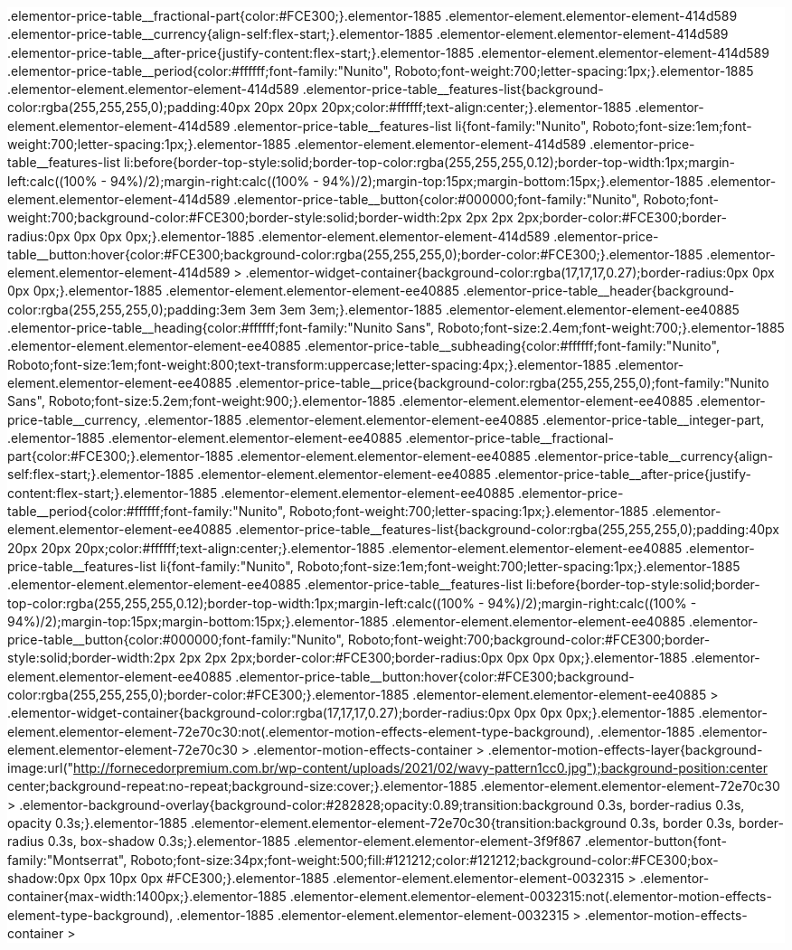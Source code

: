 .elementor-price-table__fractional-part{color:#FCE300;}.elementor-1885 .elementor-element.elementor-element-414d589 .elementor-price-table__currency{align-self:flex-start;}.elementor-1885 .elementor-element.elementor-element-414d589 .elementor-price-table__after-price{justify-content:flex-start;}.elementor-1885 .elementor-element.elementor-element-414d589 .elementor-price-table__period{color:#ffffff;font-family:"Nunito", Roboto;font-weight:700;letter-spacing:1px;}.elementor-1885 .elementor-element.elementor-element-414d589 .elementor-price-table__features-list{background-color:rgba(255,255,255,0);padding:40px 20px 20px 20px;color:#ffffff;text-align:center;}.elementor-1885 .elementor-element.elementor-element-414d589 .elementor-price-table__features-list li{font-family:"Nunito", Roboto;font-size:1em;font-weight:700;letter-spacing:1px;}.elementor-1885 .elementor-element.elementor-element-414d589 .elementor-price-table__features-list li:before{border-top-style:solid;border-top-color:rgba(255,255,255,0.12);border-top-width:1px;margin-left:calc((100% - 94%)/2);margin-right:calc((100% - 94%)/2);margin-top:15px;margin-bottom:15px;}.elementor-1885 .elementor-element.elementor-element-414d589 .elementor-price-table__button{color:#000000;font-family:"Nunito", Roboto;font-weight:700;background-color:#FCE300;border-style:solid;border-width:2px 2px 2px 2px;border-color:#FCE300;border-radius:0px 0px 0px 0px;}.elementor-1885 .elementor-element.elementor-element-414d589 .elementor-price-table__button:hover{color:#FCE300;background-color:rgba(255,255,255,0);border-color:#FCE300;}.elementor-1885 .elementor-element.elementor-element-414d589 > .elementor-widget-container{background-color:rgba(17,17,17,0.27);border-radius:0px 0px 0px 0px;}.elementor-1885 .elementor-element.elementor-element-ee40885 .elementor-price-table__header{background-color:rgba(255,255,255,0);padding:3em 3em 3em 3em;}.elementor-1885 .elementor-element.elementor-element-ee40885 .elementor-price-table__heading{color:#ffffff;font-family:"Nunito Sans", Roboto;font-size:2.4em;font-weight:700;}.elementor-1885 .elementor-element.elementor-element-ee40885 .elementor-price-table__subheading{color:#ffffff;font-family:"Nunito", Roboto;font-size:1em;font-weight:800;text-transform:uppercase;letter-spacing:4px;}.elementor-1885 .elementor-element.elementor-element-ee40885 .elementor-price-table__price{background-color:rgba(255,255,255,0);font-family:"Nunito Sans", Roboto;font-size:5.2em;font-weight:900;}.elementor-1885 .elementor-element.elementor-element-ee40885 .elementor-price-table__currency, .elementor-1885 .elementor-element.elementor-element-ee40885 .elementor-price-table__integer-part, .elementor-1885 .elementor-element.elementor-element-ee40885 .elementor-price-table__fractional-part{color:#FCE300;}.elementor-1885 .elementor-element.elementor-element-ee40885 .elementor-price-table__currency{align-self:flex-start;}.elementor-1885 .elementor-element.elementor-element-ee40885 .elementor-price-table__after-price{justify-content:flex-start;}.elementor-1885 .elementor-element.elementor-element-ee40885 .elementor-price-table__period{color:#ffffff;font-family:"Nunito", Roboto;font-weight:700;letter-spacing:1px;}.elementor-1885 .elementor-element.elementor-element-ee40885 .elementor-price-table__features-list{background-color:rgba(255,255,255,0);padding:40px 20px 20px 20px;color:#ffffff;text-align:center;}.elementor-1885 .elementor-element.elementor-element-ee40885 .elementor-price-table__features-list li{font-family:"Nunito", Roboto;font-size:1em;font-weight:700;letter-spacing:1px;}.elementor-1885 .elementor-element.elementor-element-ee40885 .elementor-price-table__features-list li:before{border-top-style:solid;border-top-color:rgba(255,255,255,0.12);border-top-width:1px;margin-left:calc((100% - 94%)/2);margin-right:calc((100% - 94%)/2);margin-top:15px;margin-bottom:15px;}.elementor-1885 .elementor-element.elementor-element-ee40885 .elementor-price-table__button{color:#000000;font-family:"Nunito", Roboto;font-weight:700;background-color:#FCE300;border-style:solid;border-width:2px 2px 2px 2px;border-color:#FCE300;border-radius:0px 0px 0px 0px;}.elementor-1885 .elementor-element.elementor-element-ee40885 .elementor-price-table__button:hover{color:#FCE300;background-color:rgba(255,255,255,0);border-color:#FCE300;}.elementor-1885 .elementor-element.elementor-element-ee40885 > .elementor-widget-container{background-color:rgba(17,17,17,0.27);border-radius:0px 0px 0px 0px;}.elementor-1885 .elementor-element.elementor-element-72e70c30:not(.elementor-motion-effects-element-type-background), .elementor-1885 .elementor-element.elementor-element-72e70c30 > .elementor-motion-effects-container > .elementor-motion-effects-layer{background-image:url("http://fornecedorpremium.com.br/wp-content/uploads/2021/02/wavy-pattern1cc0.jpg");background-position:center center;background-repeat:no-repeat;background-size:cover;}.elementor-1885 .elementor-element.elementor-element-72e70c30 > .elementor-background-overlay{background-color:#282828;opacity:0.89;transition:background 0.3s, border-radius 0.3s, opacity 0.3s;}.elementor-1885 .elementor-element.elementor-element-72e70c30{transition:background 0.3s, border 0.3s, border-radius 0.3s, box-shadow 0.3s;}.elementor-1885 .elementor-element.elementor-element-3f9f867 .elementor-button{font-family:"Montserrat", Roboto;font-size:34px;font-weight:500;fill:#121212;color:#121212;background-color:#FCE300;box-shadow:0px 0px 10px 0px #FCE300;}.elementor-1885 .elementor-element.elementor-element-0032315 > .elementor-container{max-width:1400px;}.elementor-1885 .elementor-element.elementor-element-0032315:not(.elementor-motion-effects-element-type-background), .elementor-1885 .elementor-element.elementor-element-0032315 > .elementor-motion-effects-container >
